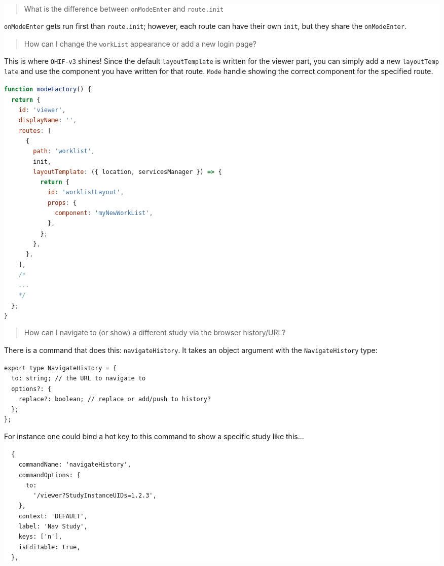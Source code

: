 > What is the difference between `onModeEnter` and `route.init`

`onModeEnter` gets run first than `route.init`; however, each route can have
their own `init`, but they share the `onModeEnter`.

> How can I change the `workList` appearance or add a new login page?

This is where `OHIF-v3` shines! Since the default `layoutTemplate` is written
for the viewer part, you can simply add a new `layoutTemplate` and use the
component you have written for that route. `Mode` handle showing the correct
component for the specified route.

```js
function modeFactory() {
  return {
    id: 'viewer',
    displayName: '',
    routes: [
      {
        path: 'worklist',
        init,
        layoutTemplate: ({ location, servicesManager }) => {
          return {
            id: 'worklistLayout',
            props: {
              component: 'myNewWorkList',
            },
          };
        },
      },
    ],
    /*
    ...
    */
  };
}
```

> How can I navigate to (or show) a different study via the browser history/URL?

There is a command that does this: `navigateHistory`. It takes an object
argument with the `NavigateHistory` type:

```
export type NavigateHistory = {
  to: string; // the URL to navigate to
  options?: {
    replace?: boolean; // replace or add/push to history?
  };
};
```

For instance one could bind a hot key to this command to show a specific study
like this...

```
  {
    commandName: 'navigateHistory',
    commandOptions: {
      to:
        '/viewer?StudyInstanceUIDs=1.2.3',
    },
    context: 'DEFAULT',
    label: 'Nav Study',
    keys: ['n'],
    isEditable: true,
  },
```
